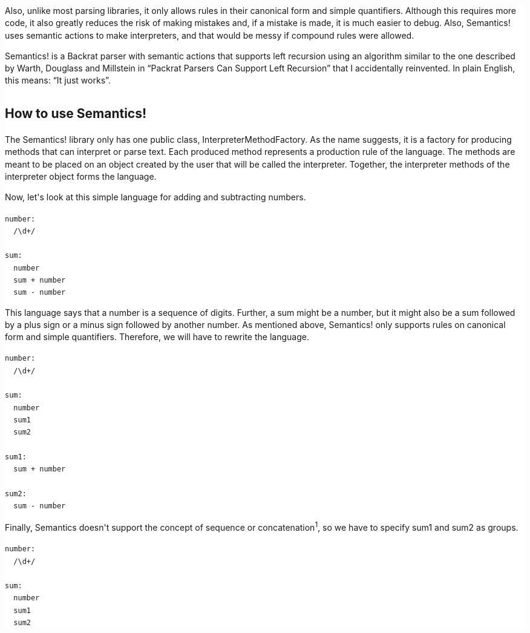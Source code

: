 Also, unlike most parsing libraries, it only allows rules in their canonical form and simple quantifiers. Although this requires more code, it also greatly reduces the risk of making mistakes and, if a mistake is made, it is much easier to debug. Also, Semantics! uses semantic actions to make interpreters, and that would be messy if compound rules were allowed.

Semantics! is a Backrat parser with semantic actions that supports left recursion using an algorithm similar to the one described by Warth, Douglass and Millstein in “Packrat Parsers Can Support Left Recursion” that I accidentally reinvented. In plain English, this means: “It just works”.

## How to use Semantics!

The Semantics! library only has one public class, InterpreterMethodFactory. As the name suggests, it is a factory for producing methods that can interpret or parse text. Each produced method represents a production rule of the language. The methods are meant to be placed on an object created by the user that will be called the interpreter. Together, the interpreter methods of the interpreter object forms the language.

Now, let's look at this simple language for adding and subtracting numbers.

    number:
      /\d+/
    
    sum:
      number
      sum + number
      sum - number
    
This language says that a number is a sequence of digits. Further, a sum might be a number, but it might also be a sum followed by a plus sign or a minus sign followed by another number. As mentioned above, Semantics! only supports rules on canonical form and simple quantifiers. Therefore, we will have to rewrite the language. 

    number:
      /\d+/
    
    sum:
      number
      sum1
      sum2
    
    sum1:
      sum + number
    
    sum2:
      sum - number
    
Finally, Semantics doesn't support the concept of sequence or concatenation<sup>1</sup>, so we have to specify sum1 and sum2 as groups. 

    number:
      /\d+/
    
    sum:
      number
      sum1
      sum2
    